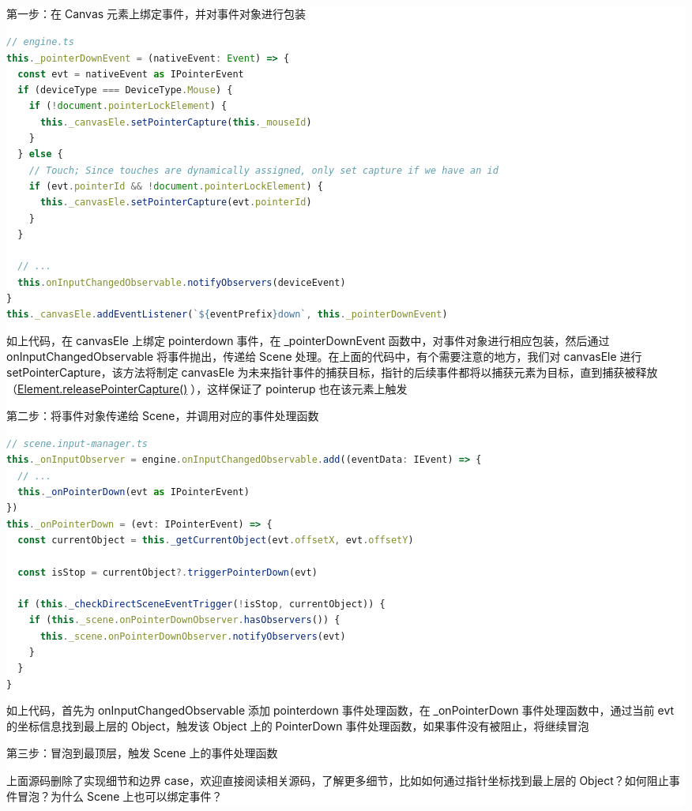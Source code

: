 第一步：在 Canvas 元素上绑定事件，并对事件对象进行包装

```typescript
// engine.ts
this._pointerDownEvent = (nativeEvent: Event) => {
  const evt = nativeEvent as IPointerEvent
  if (deviceType === DeviceType.Mouse) {
    if (!document.pointerLockElement) {
      this._canvasEle.setPointerCapture(this._mouseId)
    }
  } else {
    // Touch; Since touches are dynamically assigned, only set capture if we have an id
    if (evt.pointerId && !document.pointerLockElement) {
      this._canvasEle.setPointerCapture(evt.pointerId)
    }
  }

  // ...
  this.onInputChangedObservable.notifyObservers(deviceEvent)
}
this._canvasEle.addEventListener(`${eventPrefix}down`, this._pointerDownEvent)
```

如上代码，在 canvasEle 上绑定 pointerdown 事件，在 _pointerDownEvent 函数中，对事件对象进行相应包装，然后通过 onInputChangedObservable 将事件抛出，传递给 Scene 处理。在上面的代码中，有个需要注意的地方，我们对 canvasEle 进行 setPointerCapture，该方法将制定 canvasEle 为未来指针事件的捕获目标，指针的后续事件都将以捕获元素为目标，直到捕获被释放（[Element.releasePointerCapture()](https://developer.mozilla.org/en-US/docs/Web/API/Element/releasePointerCapture) ），这样保证了 pointerup 也在该元素上触发

第二步：将事件对象传递给 Scene，并调用对应的事件处理函数

```typescript
// scene.input-manager.ts
this._onInputObserver = engine.onInputChangedObservable.add((eventData: IEvent) => {
  // ...
  this._onPointerDown(evt as IPointerEvent)
})
this._onPointerDown = (evt: IPointerEvent) => {
  const currentObject = this._getCurrentObject(evt.offsetX, evt.offsetY)

  const isStop = currentObject?.triggerPointerDown(evt)

  if (this._checkDirectSceneEventTrigger(!isStop, currentObject)) {
    if (this._scene.onPointerDownObserver.hasObservers()) {
      this._scene.onPointerDownObserver.notifyObservers(evt)
    }
  }
}
```

如上代码，首先为 onInputChangedObservable 添加 pointerdown 事件处理函数，在 _onPointerDown 事件处理函数中，通过当前 evt 的坐标信息找到最上层的 Object，触发该 Object 上的 PointerDown 事件处理函数，如果事件没有被阻止，将继续冒泡

第三步：冒泡到最顶层，触发 Scene 上的事件处理函数

上面源码删除了实现细节和边界 case，欢迎直接阅读相关源码，了解更多细节，比如如何通过指针坐标找到最上层的 Object？如何阻止事件冒泡？为什么 Scene 上也可以绑定事件？
